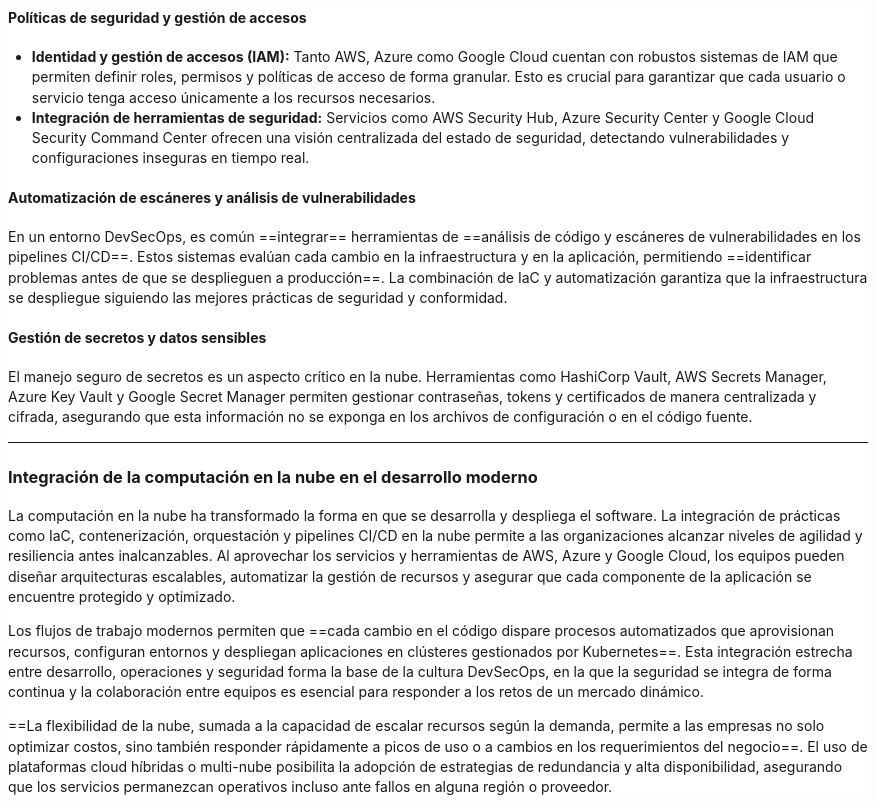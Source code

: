 #### Políticas de seguridad y gestión de accesos

- **Identidad y gestión de accesos (IAM):** Tanto AWS, Azure como Google Cloud cuentan con robustos sistemas de IAM que permiten definir roles, permisos y políticas de acceso de forma granular. Esto es crucial para garantizar que cada usuario o servicio tenga acceso únicamente a los recursos necesarios.
- **Integración de herramientas de seguridad:** Servicios como AWS Security Hub, Azure Security Center y Google Cloud Security Command Center ofrecen una visión centralizada del estado de seguridad, detectando vulnerabilidades y configuraciones inseguras en tiempo real.

#### Automatización de escáneres y análisis de vulnerabilidades

En un entorno DevSecOps, es común ==integrar== herramientas de ==análisis de código y escáneres de vulnerabilidades en los pipelines CI/CD==. Estos sistemas evalúan cada cambio en la infraestructura y en la aplicación, permitiendo ==identificar problemas antes de que se desplieguen a producción==. La combinación de IaC y automatización garantiza que la infraestructura se despliegue siguiendo las mejores prácticas de seguridad y conformidad.

#### Gestión de secretos y datos sensibles

El manejo seguro de secretos es un aspecto crítico en la nube. Herramientas como HashiCorp Vault, AWS Secrets Manager, Azure Key Vault y Google Secret Manager permiten gestionar contraseñas, tokens y certificados de manera centralizada y cifrada, asegurando que esta información no se exponga en los archivos de configuración o en el código fuente.

---

### Integración de la computación en la nube en el desarrollo moderno

La computación en la nube ha transformado la forma en que se desarrolla y despliega el software. La integración de prácticas como IaC, contenerización, orquestación y pipelines CI/CD en la nube permite a las organizaciones alcanzar niveles de agilidad y resiliencia antes inalcanzables. Al aprovechar los servicios y herramientas de AWS, Azure y Google Cloud, los equipos pueden diseñar arquitecturas escalables, automatizar la gestión de recursos y asegurar que cada componente de la aplicación se encuentre protegido y optimizado.

Los flujos de trabajo modernos permiten que ==cada cambio en el código dispare procesos automatizados que aprovisionan recursos, configuran entornos y despliegan aplicaciones en clústeres gestionados por Kubernetes==. Esta integración estrecha entre desarrollo, operaciones y seguridad forma la base de la cultura DevSecOps, en la que la seguridad se integra de forma continua y la colaboración entre equipos es esencial para responder a los retos de un mercado dinámico.

==La flexibilidad de la nube, sumada a la capacidad de escalar recursos según la demanda, permite a las empresas no solo optimizar costos, sino también responder rápidamente a picos de uso o a cambios en los requerimientos del negocio==. El uso de plataformas cloud híbridas o multi-nube posibilita la adopción de estrategias de redundancia y alta disponibilidad, asegurando que los servicios permanezcan operativos incluso ante fallos en alguna región o proveedor.